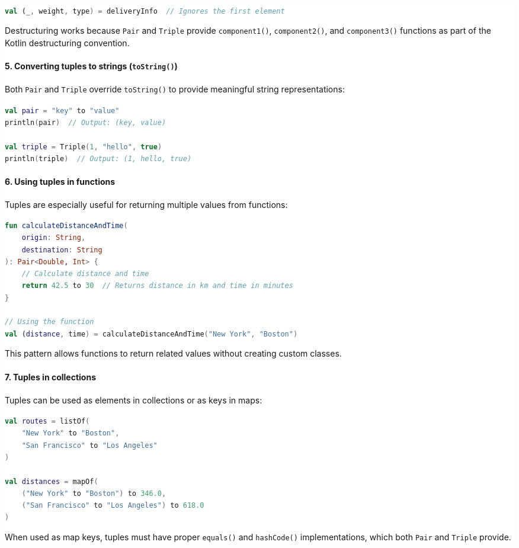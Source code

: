 ```kotlin
val (_, weight, type) = deliveryInfo  // Ignores the first element
```

Destructuring works because `Pair` and `Triple` provide `component1()`, `component2()`, and `component3()` functions as part of the Kotlin destructuring convention.

#### 5. Converting tuples to strings (`toString()`)

Both `Pair` and `Triple` override `toString()` to provide meaningful string representations:

```kotlin
val pair = "key" to "value"
println(pair)  // Output: (key, value)

val triple = Triple(1, "hello", true)
println(triple)  // Output: (1, hello, true)
```

#### 6. Using tuples in functions

Tuples are especially useful for returning multiple values from functions:

```kotlin
fun calculateDistanceAndTime(
    origin: String, 
    destination: String
): Pair<Double, Int> {
    // Calculate distance and time
    return 42.5 to 30  // Returns distance in km and time in minutes
}

// Using the function
val (distance, time) = calculateDistanceAndTime("New York", "Boston")
```

This pattern allows functions to return related values without creating custom classes.

#### 7. Tuples in collections

Tuples can be used as elements in collections or as keys in maps:

```kotlin
val routes = listOf(
    "New York" to "Boston",
    "San Francisco" to "Los Angeles"
)

val distances = mapOf(
    ("New York" to "Boston") to 346.0,
    ("San Francisco" to "Los Angeles") to 618.0
)
```

When used as map keys, tuples must have proper `equals()` and `hashCode()` implementations, which both `Pair` and `Triple` provide.
